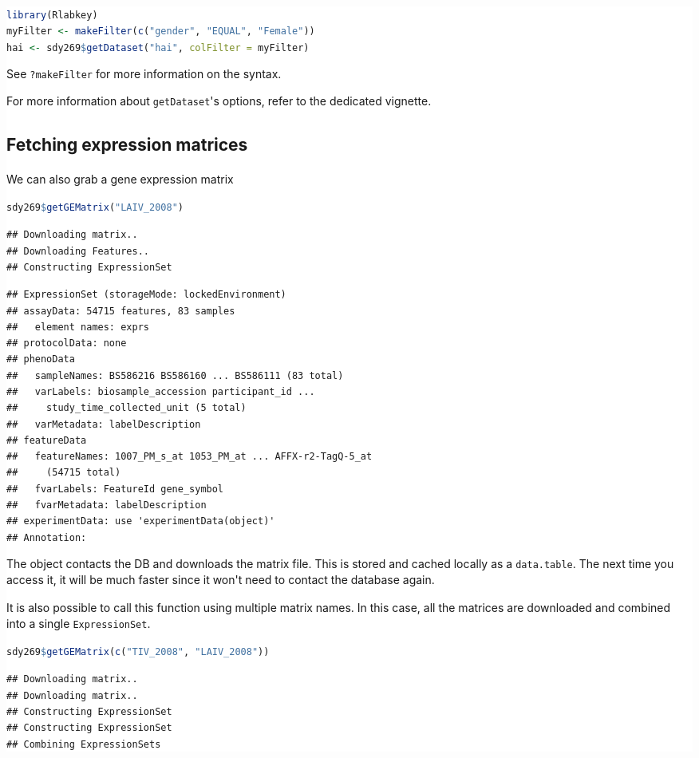 ```r
library(Rlabkey)
myFilter <- makeFilter(c("gender", "EQUAL", "Female"))
hai <- sdy269$getDataset("hai", colFilter = myFilter)
```
See `?makeFilter` for more information on the syntax.

For more information about `getDataset`'s options, refer to the dedicated vignette.


## <a id="datasets"></a>Fetching expression matrices
We can also grab a gene expression matrix


```r
sdy269$getGEMatrix("LAIV_2008")
```

```
## Downloading matrix..
## Downloading Features..
## Constructing ExpressionSet
```

```
## ExpressionSet (storageMode: lockedEnvironment)
## assayData: 54715 features, 83 samples 
##   element names: exprs 
## protocolData: none
## phenoData
##   sampleNames: BS586216 BS586160 ... BS586111 (83 total)
##   varLabels: biosample_accession participant_id ...
##     study_time_collected_unit (5 total)
##   varMetadata: labelDescription
## featureData
##   featureNames: 1007_PM_s_at 1053_PM_at ... AFFX-r2-TagQ-5_at
##     (54715 total)
##   fvarLabels: FeatureId gene_symbol
##   fvarMetadata: labelDescription
## experimentData: use 'experimentData(object)'
## Annotation:
```

The object contacts the DB and downloads the matrix file. This is stored and 
cached locally as a `data.table`. The next time you access it, it will be much 
faster since it won't need to contact the database again.

It is also possible to call this function using multiple matrix names. In this
case, all the matrices are downloaded and combined into a single `ExpressionSet`.

```r
sdy269$getGEMatrix(c("TIV_2008", "LAIV_2008"))
```

```
## Downloading matrix..
## Downloading matrix..
## Constructing ExpressionSet
## Constructing ExpressionSet
## Combining ExpressionSets
```

